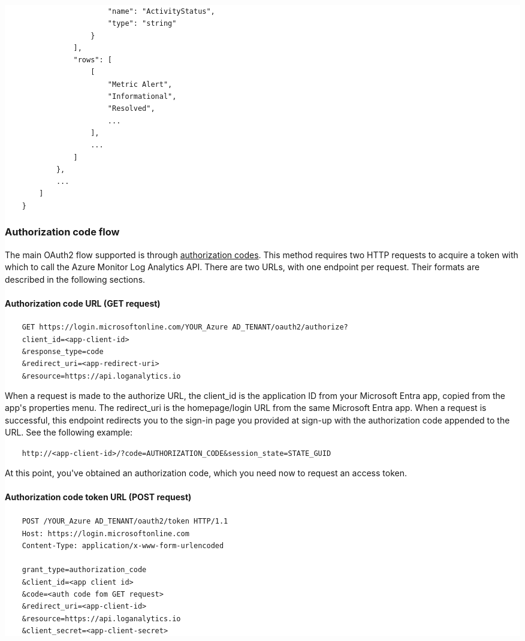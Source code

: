 ```http
                        "name": "ActivityStatus",
                        "type": "string"
                    }
                ],
                "rows": [
                    [
                        "Metric Alert",
                        "Informational",
                        "Resolved",
                        ...
                    ],
                    ...
                ]
            },
            ...
        ]
    }
```

### Authorization code flow

The main OAuth2 flow supported is through [authorization codes](/azure/active-directory/develop/active-directory-protocols-oauth-code). This method requires two HTTP requests to acquire a token with which to call the Azure Monitor Log Analytics API. There are two URLs, with one endpoint per request. Their formats are described in the following sections.

#### Authorization code URL (GET request)

```http
    GET https://login.microsoftonline.com/YOUR_Azure AD_TENANT/oauth2/authorize?
    client_id=<app-client-id>
    &response_type=code
    &redirect_uri=<app-redirect-uri>
    &resource=https://api.loganalytics.io
```

When a request is made to the authorize URL, the client\_id is the application ID from your Microsoft Entra app, copied from the app's properties menu. The redirect\_uri is the homepage/login URL from the same Microsoft Entra app. When a request is successful, this endpoint redirects you to the sign-in page you provided at sign-up with the authorization code appended to the URL. See the following example:

```http
    http://<app-client-id>/?code=AUTHORIZATION_CODE&session_state=STATE_GUID
```

At this point, you've obtained an authorization code, which you need now to request an access token.

#### Authorization code token URL (POST request)

```http
    POST /YOUR_Azure AD_TENANT/oauth2/token HTTP/1.1
    Host: https://login.microsoftonline.com
    Content-Type: application/x-www-form-urlencoded
    
    grant_type=authorization_code
    &client_id=<app client id>
    &code=<auth code fom GET request>
    &redirect_uri=<app-client-id>
    &resource=https://api.loganalytics.io
    &client_secret=<app-client-secret>
```
